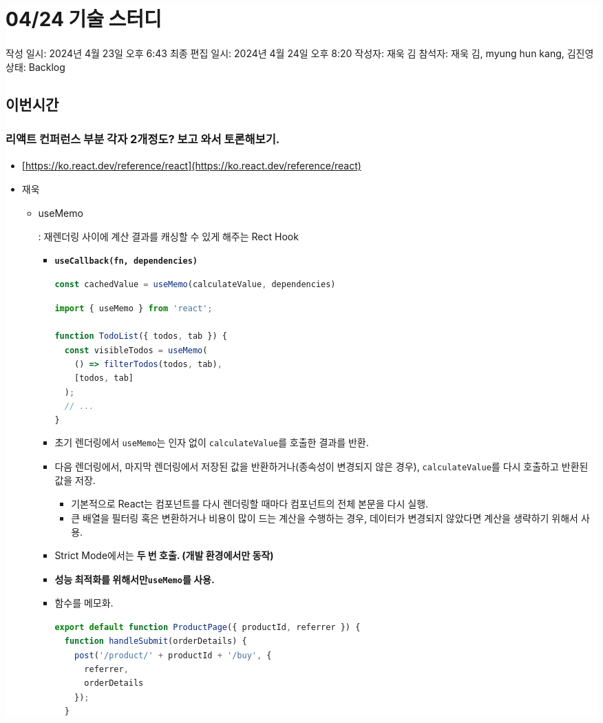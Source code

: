 # 04/24 기술 스터디

작성 일시: 2024년 4월 23일 오후 6:43
최종 편집 일시: 2024년 4월 24일 오후 8:20
작성자: 재욱 김
참석자: 재욱 김, myung hun kang, 김진영
상태: Backlog

## 이번시간

### 리액트 컨퍼런스 부분 각자 2개정도? 보고 와서 토론해보기.

- [https://ko.react.dev/reference/react](https://ko.react.dev/reference/react)

- 재욱
    - useMemo
        
        : 재렌더링 사이에 계산 결과를 캐싱할 수 있게 해주는 Rect Hook
        
        - **`useCallback(fn, dependencies)`**
            
            ```jsx
            const cachedValue = useMemo(calculateValue, dependencies)
            ```
            
            ```jsx
            import { useMemo } from 'react';
            
            function TodoList({ todos, tab }) {
              const visibleTodos = useMemo(
                () => filterTodos(todos, tab),
                [todos, tab]
              );
              // ...
            }
            ```
            
        - 초기 렌더링에서 `useMemo`는 인자 없이 `calculateValue`를 호출한 결과를 반환.
        - 다음 렌더링에서, 마지막 렌더링에서 저장된 값을 반환하거나(종속성이 변경되지 않은 경우), `calculateValue`를 다시 호출하고 반환된 값을 저장.
            - 기본적으로 React는 컴포넌트를 다시 렌더링할 때마다 컴포넌트의 전체 본문을 다시 실행.
            - 큰 배열을 필터링 혹은 변환하거나 비용이 많이 드는 계산을 수행하는 경우, 데이터가 변경되지 않았다면 계산을 생략하기 위해서 사용.
        - Strict Mode에서는 **두 번 호출. (개발 환경에서만 동작)**
        - **성능 최적화를 위해서만`useMemo`를 사용.**
        - 함수를 메모화.
            
            ```jsx
            export default function ProductPage({ productId, referrer }) {
              function handleSubmit(orderDetails) {
                post('/product/' + productId + '/buy', {
                  referrer,
                  orderDetails
                });
              }
            